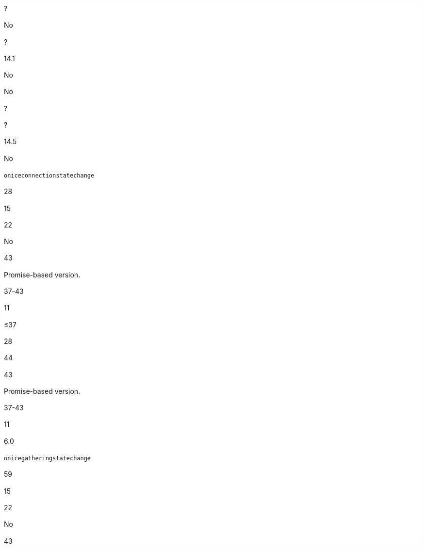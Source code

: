 ?

No

?

14.1

No

No

?

?

14.5

No

`oniceconnectionstatechange`

28

15

22

No

43

Promise-based version.

37-43

11

≤37

28

44

43

Promise-based version.

37-43

11

6.0

`onicegatheringstatechange`

59

15

22

No

43
